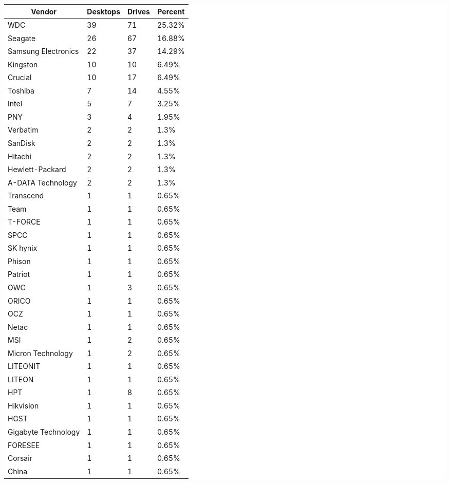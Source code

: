 
| Vendor              | Desktops | Drives | Percent |
|---------------------|----------|--------|---------|
| WDC                 | 39       | 71     | 25.32%  |
| Seagate             | 26       | 67     | 16.88%  |
| Samsung Electronics | 22       | 37     | 14.29%  |
| Kingston            | 10       | 10     | 6.49%   |
| Crucial             | 10       | 17     | 6.49%   |
| Toshiba             | 7        | 14     | 4.55%   |
| Intel               | 5        | 7      | 3.25%   |
| PNY                 | 3        | 4      | 1.95%   |
| Verbatim            | 2        | 2      | 1.3%    |
| SanDisk             | 2        | 2      | 1.3%    |
| Hitachi             | 2        | 2      | 1.3%    |
| Hewlett-Packard     | 2        | 2      | 1.3%    |
| A-DATA Technology   | 2        | 2      | 1.3%    |
| Transcend           | 1        | 1      | 0.65%   |
| Team                | 1        | 1      | 0.65%   |
| T-FORCE             | 1        | 1      | 0.65%   |
| SPCC                | 1        | 1      | 0.65%   |
| SK hynix            | 1        | 1      | 0.65%   |
| Phison              | 1        | 1      | 0.65%   |
| Patriot             | 1        | 1      | 0.65%   |
| OWC                 | 1        | 3      | 0.65%   |
| ORICO               | 1        | 1      | 0.65%   |
| OCZ                 | 1        | 1      | 0.65%   |
| Netac               | 1        | 1      | 0.65%   |
| MSI                 | 1        | 2      | 0.65%   |
| Micron Technology   | 1        | 2      | 0.65%   |
| LITEONIT            | 1        | 1      | 0.65%   |
| LITEON              | 1        | 1      | 0.65%   |
| HPT                 | 1        | 8      | 0.65%   |
| Hikvision           | 1        | 1      | 0.65%   |
| HGST                | 1        | 1      | 0.65%   |
| Gigabyte Technology | 1        | 1      | 0.65%   |
| FORESEE             | 1        | 1      | 0.65%   |
| Corsair             | 1        | 1      | 0.65%   |
| China               | 1        | 1      | 0.65%   |
